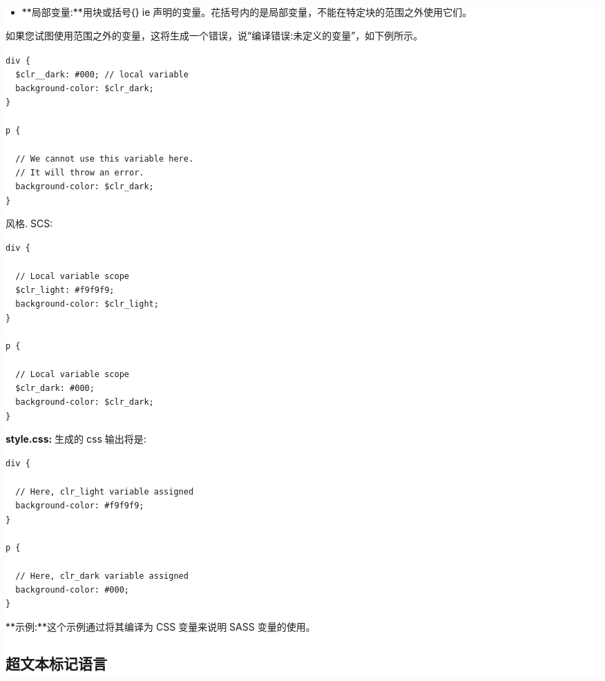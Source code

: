 *   **局部变量:**用块或括号{} ie 声明的变量。花括号内的是局部变量，不能在特定块的范围之外使用它们。

如果您试图使用范围之外的变量，这将生成一个错误，说“编译错误:未定义的变量”，如下例所示。

```html
div {
  $clr__dark: #000; // local variable
  background-color: $clr_dark;
}

p {

  // We cannot use this variable here.
  // It will throw an error.
  background-color: $clr_dark;
}
```

风格. SCS:

```html
div {

  // Local variable scope
  $clr_light: #f9f9f9;
  background-color: $clr_light;
}

p {

  // Local variable scope
  $clr_dark: #000;
  background-color: $clr_dark;
}
```

**style.css:** 生成的 css 输出将是:

```html
div {

  // Here, clr_light variable assigned
  background-color: #f9f9f9;
}

p {

  // Here, clr_dark variable assigned
  background-color: #000;
}
```

**示例:**这个示例通过将其编译为 CSS 变量来说明 SASS 变量的使用。

## 超文本标记语言
